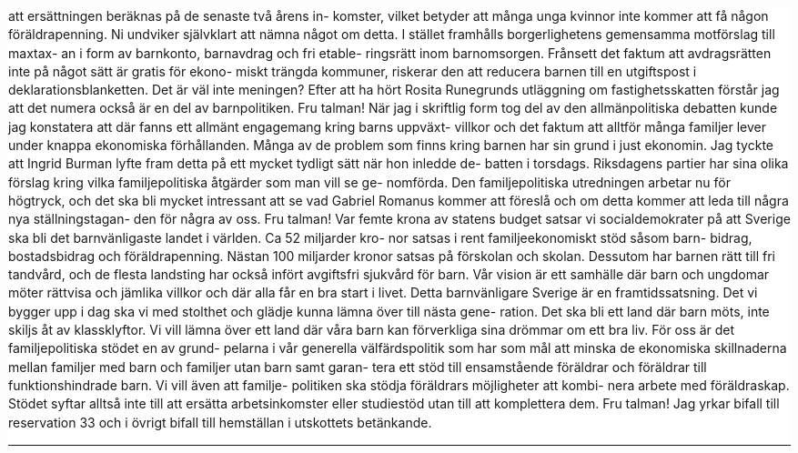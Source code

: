 att ersättningen beräknas på de senaste två årens in-
komster, vilket betyder att många unga kvinnor inte
kommer att få någon föräldrapenning. Ni undviker
självklart att nämna något om detta. I stället framhålls
borgerlighetens gemensamma motförslag till maxtax-
an i form av barnkonto, barnavdrag och fri etable-
ringsrätt inom barnomsorgen. Frånsett det faktum att
avdragsrätten inte på något sätt är gratis för ekono-
miskt trängda kommuner, riskerar den att reducera
barnen till en utgiftspost i deklarationsblanketten. Det
är väl inte meningen?
Efter att ha hört Rosita Runegrunds utläggning om
fastighetsskatten förstår jag att det numera också är
en del av barnpolitiken.
Fru talman! När jag i skriftlig form tog del av den
allmänpolitiska debatten kunde jag konstatera att där
fanns ett allmänt engagemang kring barns uppväxt-
villkor och det faktum att alltför många familjer lever
under knappa ekonomiska förhållanden. Många av de
problem som finns kring barnen har sin grund i just
ekonomin. Jag tyckte att Ingrid Burman lyfte fram
detta på ett mycket tydligt sätt när hon inledde de-
batten i torsdags.
Riksdagens partier har sina olika förslag kring
vilka familjepolitiska åtgärder som man vill se ge-
nomförda. Den familjepolitiska utredningen arbetar
nu för högtryck, och det ska bli mycket intressant att
se vad Gabriel Romanus kommer att föreslå och om
detta kommer att leda till några nya ställningstagan-
den för några av oss.
Fru talman! Var femte krona av statens budget
satsar vi socialdemokrater på att Sverige ska bli det
barnvänligaste landet i världen. Ca 52 miljarder kro-
nor satsas i rent familjeekonomiskt stöd såsom barn-
bidrag, bostadsbidrag och föräldrapenning. Nästan
100 miljarder kronor satsas på förskolan och skolan.
Dessutom har barnen rätt till fri tandvård, och de
flesta landsting har också infört avgiftsfri sjukvård för
barn.
Vår vision är ett samhälle där barn och ungdomar
möter rättvisa och jämlika villkor och där alla får en
bra start i livet. Detta barnvänligare Sverige är en
framtidssatsning. Det vi bygger upp i dag ska vi med
stolthet och glädje kunna lämna över till nästa gene-
ration. Det ska bli ett land där barn möts, inte skiljs åt
av klassklyftor. Vi vill lämna över ett land där våra
barn kan förverkliga sina drömmar om ett bra liv.
För oss är det familjepolitiska stödet en av grund-
pelarna i vår generella välfärdspolitik som har som
mål att minska de ekonomiska skillnaderna mellan
familjer med barn och familjer utan barn samt garan-
tera ett stöd till ensamstående föräldrar och föräldrar
till funktionshindrade barn. Vi vill även att familje-
politiken ska stödja föräldrars möjligheter att kombi-
nera arbete med föräldraskap. Stödet syftar alltså inte
till att ersätta arbetsinkomster eller studiestöd utan till
att komplettera dem.
Fru talman! Jag yrkar bifall till reservation 33 och
i övrigt bifall till hemställan i utskottets betänkande.

---